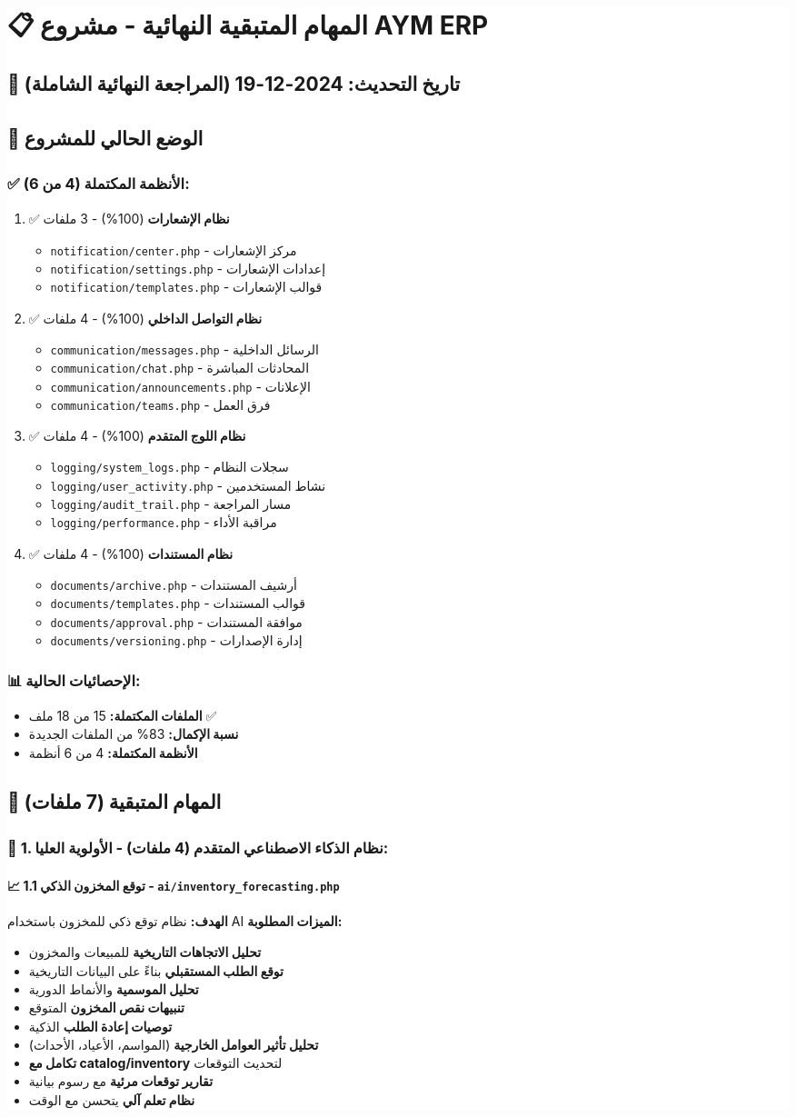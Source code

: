 # 📋 المهام المتبقية النهائية - مشروع AYM ERP

## 📅 تاريخ التحديث: 2024-12-19 (المراجعة النهائية الشاملة)

## 🎯 الوضع الحالي للمشروع

### ✅ **الأنظمة المكتملة (4 من 6):**
1. ✅ **نظام الإشعارات** (100%) - 3 ملفات
   - `notification/center.php` - مركز الإشعارات
   - `notification/settings.php` - إعدادات الإشعارات
   - `notification/templates.php` - قوالب الإشعارات

2. ✅ **نظام التواصل الداخلي** (100%) - 4 ملفات
   - `communication/messages.php` - الرسائل الداخلية
   - `communication/chat.php` - المحادثات المباشرة
   - `communication/announcements.php` - الإعلانات
   - `communication/teams.php` - فرق العمل

3. ✅ **نظام اللوج المتقدم** (100%) - 4 ملفات
   - `logging/system_logs.php` - سجلات النظام
   - `logging/user_activity.php` - نشاط المستخدمين
   - `logging/audit_trail.php` - مسار المراجعة
   - `logging/performance.php` - مراقبة الأداء

4. ✅ **نظام المستندات** (100%) - 4 ملفات
   - `documents/archive.php` - أرشيف المستندات
   - `documents/templates.php` - قوالب المستندات
   - `documents/approval.php` - موافقة المستندات
   - `documents/versioning.php` - إدارة الإصدارات

### 📊 **الإحصائيات الحالية:**
- **الملفات المكتملة:** 15 من 18 ملف ✅
- **نسبة الإكمال:** 83% من الملفات الجديدة
- **الأنظمة المكتملة:** 4 من 6 أنظمة

## 🚀 المهام المتبقية (7 ملفات)

### 🤖 **1. نظام الذكاء الاصطناعي المتقدم (4 ملفات) - الأولوية العليا:**

#### 📈 **1.1 توقع المخزون الذكي** - `ai/inventory_forecasting.php`
**الهدف:** نظام توقع ذكي للمخزون باستخدام AI
**الميزات المطلوبة:**
- **تحليل الاتجاهات التاريخية** للمبيعات والمخزون
- **توقع الطلب المستقبلي** بناءً على البيانات التاريخية
- **تحليل الموسمية** والأنماط الدورية
- **تنبيهات نقص المخزون** المتوقع
- **توصيات إعادة الطلب** الذكية
- **تحليل تأثير العوامل الخارجية** (المواسم، الأعياد، الأحداث)
- **تكامل مع catalog/inventory** لتحديث التوقعات
- **تقارير توقعات مرئية** مع رسوم بيانية
- **نظام تعلم آلي** يتحسن مع الوقت
